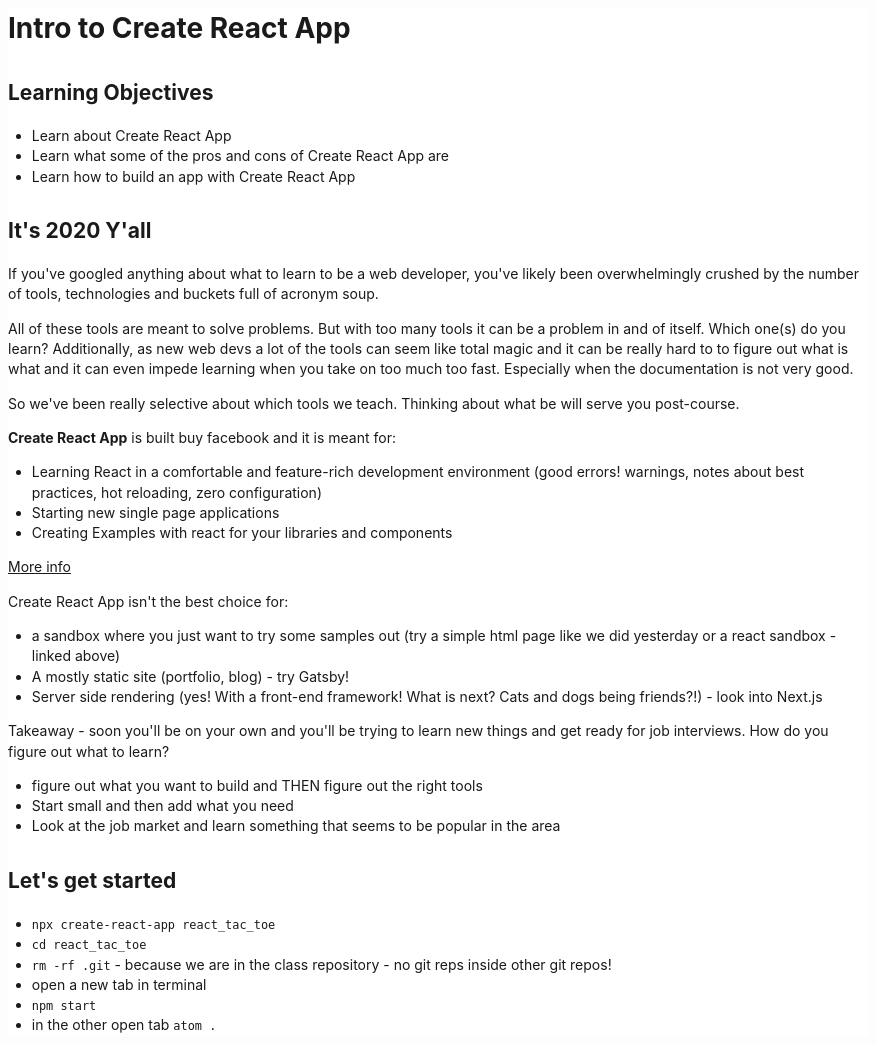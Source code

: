 ```js

```

# Intro to Create React App

## Learning Objectives

- Learn about Create React App
- Learn what some of the pros and cons of Create React App are
- Learn how to build an app with Create React App

## It's 2020 Y'all

If you've googled anything about what to learn to be a web developer, you've likely been overwhelmingly crushed by the number of tools, technologies and buckets full of acronym soup.

All of these tools are meant to solve problems. But with too many tools it can be a problem in and of itself. Which one(s) do you learn? Additionally, as new web devs a lot of the tools can seem like total magic and it can be really hard to to figure out what is what and it can even impede learning when you take on too much too fast. Especially when the documentation is not very good.

So we've been really selective about which tools we teach. Thinking about what be will serve you post-course.

**Create React App** is built buy facebook and it is meant for:

- Learning React in a comfortable and feature-rich development environment (good errors! warnings, notes about best practices, hot reloading, zero configuration)
- Starting new single page applications
- Creating Examples with react for your libraries and components

[More info](https://github.com/facebook/create-react-app#creating-an-app)

Create React App isn't the best choice for:

- a sandbox where you just want to try some samples out (try a simple html page like we did yesterday or a react sandbox - linked above)
- A mostly static site (portfolio, blog) - try Gatsby!
- Server side rendering (yes! With a front-end framework! What is next? Cats and dogs being friends?!) - look into Next.js

Takeaway - soon you'll be on your own and you'll be trying to learn new things and get ready for job interviews. How do you figure out what to learn?

- figure out what you want to build and THEN figure out the right tools
- Start small and then add what you need
- Look at the job market and learn something that seems to be popular in the area

## Let's get started

- `npx create-react-app react_tac_toe`
- `cd react_tac_toe`
- `rm -rf .git` - because we are in the class repository - no git reps inside other git repos!
- open a new tab in terminal
- `npm start`
- in the other open tab `atom .`
